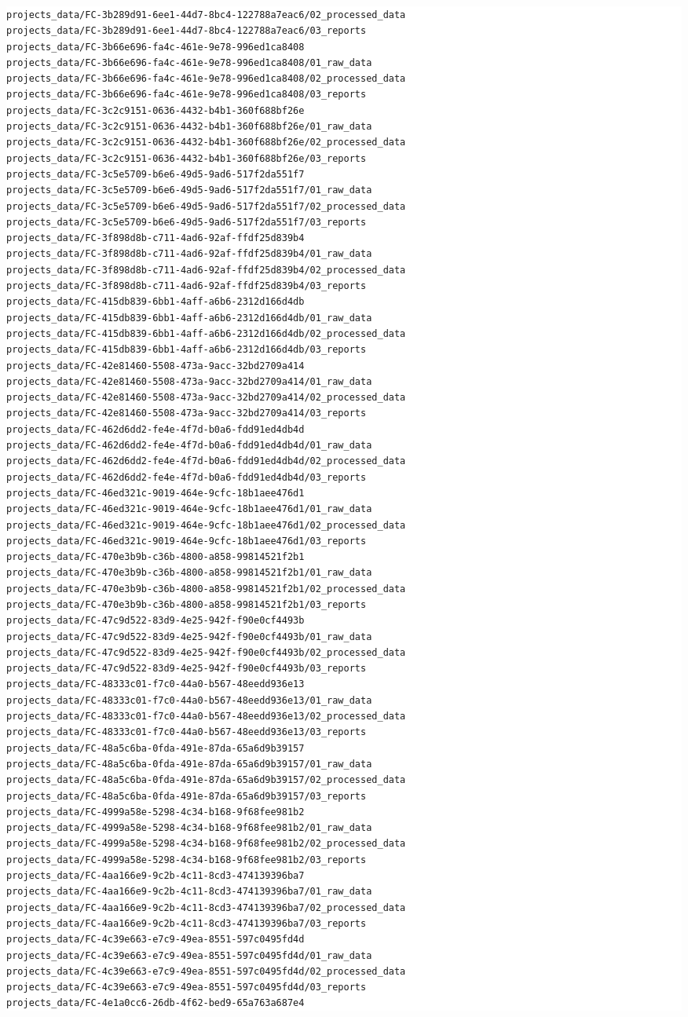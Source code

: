 ```
projects_data/FC-3b289d91-6ee1-44d7-8bc4-122788a7eac6/02_processed_data
projects_data/FC-3b289d91-6ee1-44d7-8bc4-122788a7eac6/03_reports
projects_data/FC-3b66e696-fa4c-461e-9e78-996ed1ca8408
projects_data/FC-3b66e696-fa4c-461e-9e78-996ed1ca8408/01_raw_data
projects_data/FC-3b66e696-fa4c-461e-9e78-996ed1ca8408/02_processed_data
projects_data/FC-3b66e696-fa4c-461e-9e78-996ed1ca8408/03_reports
projects_data/FC-3c2c9151-0636-4432-b4b1-360f688bf26e
projects_data/FC-3c2c9151-0636-4432-b4b1-360f688bf26e/01_raw_data
projects_data/FC-3c2c9151-0636-4432-b4b1-360f688bf26e/02_processed_data
projects_data/FC-3c2c9151-0636-4432-b4b1-360f688bf26e/03_reports
projects_data/FC-3c5e5709-b6e6-49d5-9ad6-517f2da551f7
projects_data/FC-3c5e5709-b6e6-49d5-9ad6-517f2da551f7/01_raw_data
projects_data/FC-3c5e5709-b6e6-49d5-9ad6-517f2da551f7/02_processed_data
projects_data/FC-3c5e5709-b6e6-49d5-9ad6-517f2da551f7/03_reports
projects_data/FC-3f898d8b-c711-4ad6-92af-ffdf25d839b4
projects_data/FC-3f898d8b-c711-4ad6-92af-ffdf25d839b4/01_raw_data
projects_data/FC-3f898d8b-c711-4ad6-92af-ffdf25d839b4/02_processed_data
projects_data/FC-3f898d8b-c711-4ad6-92af-ffdf25d839b4/03_reports
projects_data/FC-415db839-6bb1-4aff-a6b6-2312d166d4db
projects_data/FC-415db839-6bb1-4aff-a6b6-2312d166d4db/01_raw_data
projects_data/FC-415db839-6bb1-4aff-a6b6-2312d166d4db/02_processed_data
projects_data/FC-415db839-6bb1-4aff-a6b6-2312d166d4db/03_reports
projects_data/FC-42e81460-5508-473a-9acc-32bd2709a414
projects_data/FC-42e81460-5508-473a-9acc-32bd2709a414/01_raw_data
projects_data/FC-42e81460-5508-473a-9acc-32bd2709a414/02_processed_data
projects_data/FC-42e81460-5508-473a-9acc-32bd2709a414/03_reports
projects_data/FC-462d6dd2-fe4e-4f7d-b0a6-fdd91ed4db4d
projects_data/FC-462d6dd2-fe4e-4f7d-b0a6-fdd91ed4db4d/01_raw_data
projects_data/FC-462d6dd2-fe4e-4f7d-b0a6-fdd91ed4db4d/02_processed_data
projects_data/FC-462d6dd2-fe4e-4f7d-b0a6-fdd91ed4db4d/03_reports
projects_data/FC-46ed321c-9019-464e-9cfc-18b1aee476d1
projects_data/FC-46ed321c-9019-464e-9cfc-18b1aee476d1/01_raw_data
projects_data/FC-46ed321c-9019-464e-9cfc-18b1aee476d1/02_processed_data
projects_data/FC-46ed321c-9019-464e-9cfc-18b1aee476d1/03_reports
projects_data/FC-470e3b9b-c36b-4800-a858-99814521f2b1
projects_data/FC-470e3b9b-c36b-4800-a858-99814521f2b1/01_raw_data
projects_data/FC-470e3b9b-c36b-4800-a858-99814521f2b1/02_processed_data
projects_data/FC-470e3b9b-c36b-4800-a858-99814521f2b1/03_reports
projects_data/FC-47c9d522-83d9-4e25-942f-f90e0cf4493b
projects_data/FC-47c9d522-83d9-4e25-942f-f90e0cf4493b/01_raw_data
projects_data/FC-47c9d522-83d9-4e25-942f-f90e0cf4493b/02_processed_data
projects_data/FC-47c9d522-83d9-4e25-942f-f90e0cf4493b/03_reports
projects_data/FC-48333c01-f7c0-44a0-b567-48eedd936e13
projects_data/FC-48333c01-f7c0-44a0-b567-48eedd936e13/01_raw_data
projects_data/FC-48333c01-f7c0-44a0-b567-48eedd936e13/02_processed_data
projects_data/FC-48333c01-f7c0-44a0-b567-48eedd936e13/03_reports
projects_data/FC-48a5c6ba-0fda-491e-87da-65a6d9b39157
projects_data/FC-48a5c6ba-0fda-491e-87da-65a6d9b39157/01_raw_data
projects_data/FC-48a5c6ba-0fda-491e-87da-65a6d9b39157/02_processed_data
projects_data/FC-48a5c6ba-0fda-491e-87da-65a6d9b39157/03_reports
projects_data/FC-4999a58e-5298-4c34-b168-9f68fee981b2
projects_data/FC-4999a58e-5298-4c34-b168-9f68fee981b2/01_raw_data
projects_data/FC-4999a58e-5298-4c34-b168-9f68fee981b2/02_processed_data
projects_data/FC-4999a58e-5298-4c34-b168-9f68fee981b2/03_reports
projects_data/FC-4aa166e9-9c2b-4c11-8cd3-474139396ba7
projects_data/FC-4aa166e9-9c2b-4c11-8cd3-474139396ba7/01_raw_data
projects_data/FC-4aa166e9-9c2b-4c11-8cd3-474139396ba7/02_processed_data
projects_data/FC-4aa166e9-9c2b-4c11-8cd3-474139396ba7/03_reports
projects_data/FC-4c39e663-e7c9-49ea-8551-597c0495fd4d
projects_data/FC-4c39e663-e7c9-49ea-8551-597c0495fd4d/01_raw_data
projects_data/FC-4c39e663-e7c9-49ea-8551-597c0495fd4d/02_processed_data
projects_data/FC-4c39e663-e7c9-49ea-8551-597c0495fd4d/03_reports
projects_data/FC-4e1a0cc6-26db-4f62-bed9-65a763a687e4
```